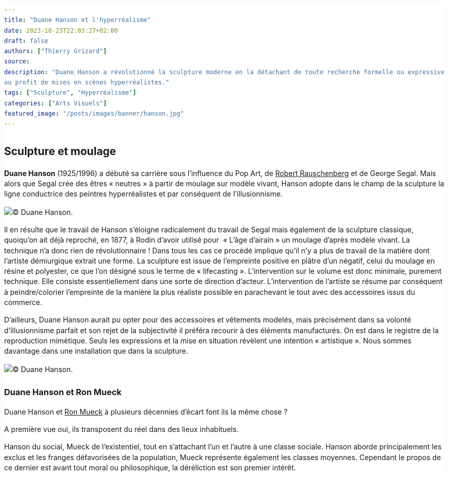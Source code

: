 ```yaml
---
title: "Duane Hanson et l'hyperréalisme"
date: 2023-10-23T22:03:27+02:00
draft: false
authors: ["Thierry Grizard"]
source: 
description: "Duane Hanson a révolutionné la sculpture moderne en la détachant de toute recherche formelle ou expressive au profit de mises en scènes hyperréalistes."
tags: ["Sculpture", "Hyperréalisme"]
categories: ["Arts Visuels"]
featured_image: "/posts/images/banner/hanson.jpg"
---
```

## Sculpture et moulage

**Duane Hanson** (1925/1996) a débuté sa carrière sous l’influence du Pop Art, de [Robert Rauschenberg](https://www.artefields.net/robert-rauschenberg-vaporous-fantasies/) et de George Segal. Mais alors que Segal crée des êtres « neutres » à partir de moulage sur modèle vivant, Hanson adopte dans le champ de la sculpture la ligne conductrice des peintres hyperréalistes et par conséquent de l’illusionnisme.

![](/posts/images/hanson/duane-hanson-sculpture-hyperrealism-pop-art.033-13.jpg)© Duane Hanson.

Il en résulte que le travail de Hanson s’éloigne radicalement du travail de Segal mais également de la sculpture classique, quoiqu’on ait déjà reproché, en 1877, à Rodin d’avoir utilisé pour  « L’âge d’airain » un moulage d’après modèle vivant. La technique n’a donc rien de révolutionnaire ! Dans tous les cas ce procédé implique qu’il n’y a plus de travail de la matière dont l’artiste démiurgique extrait une forme. La sculpture est issue de l’empreinte positive en plâtre d’un négatif, celui du moulage en résine et polyester, ce que l’on désigné sous le terme de « lifecasting ». L’intervention sur le volume est donc minimale, purement technique. Elle consiste essentiellement dans une sorte de direction d’acteur. L’intervention de l’artiste se résume par conséquent à peindre/colorier l’empreinte de la manière la plus réaliste possible en parachevant le tout avec des accessoires issus du commerce.

D’ailleurs, Duane Hanson aurait pu opter pour des accessoires et vêtements modelés, mais précisément dans sa volonté d’illusionnisme parfait et son rejet de la subjectivité il préféra recourir à des éléments manufacturés. On est dans le registre de la reproduction mimétique. Seuls les expressions et la mise en situation révèlent une intention « artistique ». Nous sommes davantage dans une installation que dans la sculpture.

![](/posts/images/hanson/duane-hanson-sculpture-hyperrealism-pop-art.033-8.jpg)© Duane Hanson.

### Duane Hanson et Ron Mueck

Duane Hanson et [Ron Mueck](/ron-mueck-et-le-caravage-lincredulite-de-saint-thomas/) à plusieurs décennies d’écart font ils la même chose ?

A première vue oui, ils transposent du réel dans des lieux inhabituels.

Hanson du social, Mueck de l’existentiel, tout en s’attachant l’un et l’autre à une classe sociale. Hanson aborde principalement les exclus et les franges défavorisées de la population, Mueck représente également les classes moyennes. Cependant le propos de ce dernier est avant tout moral ou philosophique, la déréliction est son premier intérêt.
